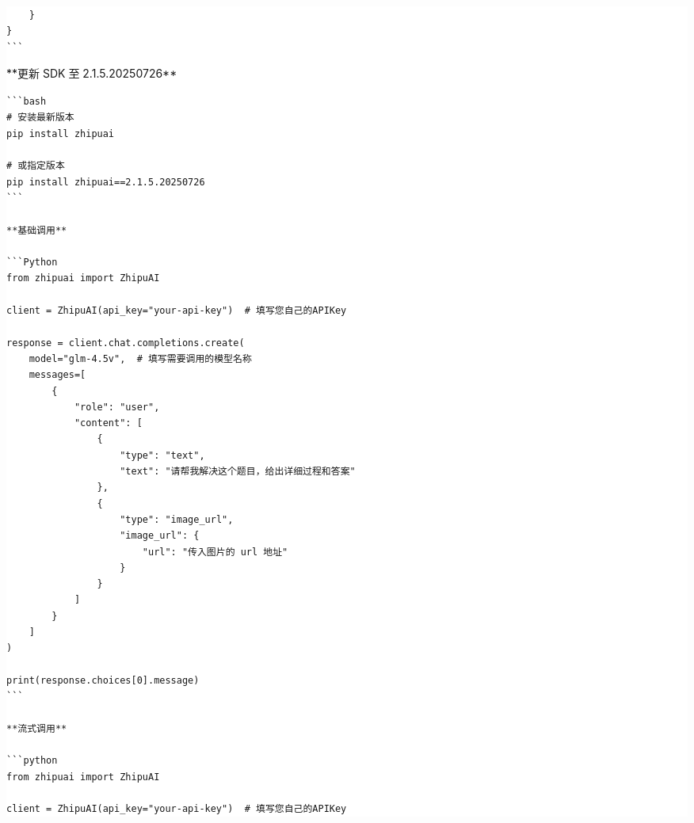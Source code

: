         }
    }
    ```
  </Tab>

  <Tab title="Python(旧)">
    **更新 SDK 至 2.1.5.20250726**

    ```bash
    # 安装最新版本
    pip install zhipuai

    # 或指定版本
    pip install zhipuai==2.1.5.20250726
    ```

    **基础调用**

    ```Python
    from zhipuai import ZhipuAI

    client = ZhipuAI(api_key="your-api-key")  # 填写您自己的APIKey

    response = client.chat.completions.create(
        model="glm-4.5v",  # 填写需要调用的模型名称
        messages=[
            {
                "role": "user",
                "content": [
                    {
                        "type": "text",
                        "text": "请帮我解决这个题目，给出详细过程和答案"
                    },
                    {
                        "type": "image_url",
                        "image_url": {
                            "url": "传入图片的 url 地址"
                        }
                    }
                ]
            }
        ]
    )

    print(response.choices[0].message)
    ```

    **流式调用**

    ```python
    from zhipuai import ZhipuAI

    client = ZhipuAI(api_key="your-api-key")  # 填写您自己的APIKey
